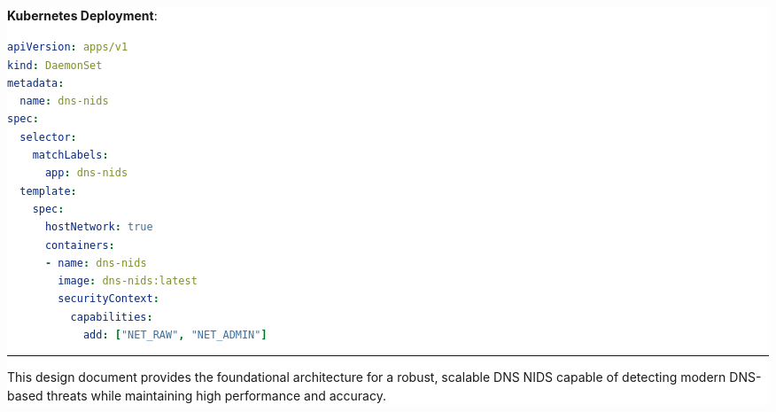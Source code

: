 **Kubernetes Deployment**:
```yaml
apiVersion: apps/v1
kind: DaemonSet
metadata:
  name: dns-nids
spec:
  selector:
    matchLabels:
      app: dns-nids
  template:
    spec:
      hostNetwork: true
      containers:
      - name: dns-nids
        image: dns-nids:latest
        securityContext:
          capabilities:
            add: ["NET_RAW", "NET_ADMIN"]
```

---

This design document provides the foundational architecture for a robust, scalable DNS NIDS capable of detecting modern DNS-based threats while maintaining high performance and accuracy.
